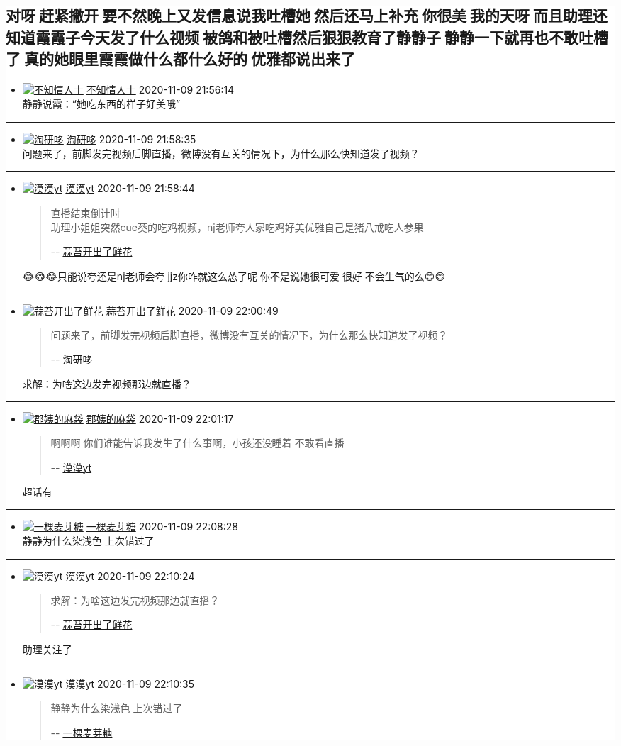   对呀 赶紧撇开 要不然晚上又发信息说我吐槽她  然后还马上补充 你很美 我的天呀  而且助理还知道霞霞子今天发了什么视频  被鸽和被吐槽然后狠狠教育了静静子  静静一下就再也不敢吐槽了   真的她眼里霞霞做什么都什么好的 优雅都说出来了  
---
* [![不知情人士](https://img1.doubanio.com/icon/u4105709-27.jpg)](https://www.douban.com/people/yiyimemory/)    [不知情人士](https://www.douban.com/people/yiyimemory/)    2020-11-09 21:56:14  
  静静说霞：“她吃东西的样子好美哦”  
---
* [![淘研哆](https://img9.doubanio.com/icon/u3945945-6.jpg)](https://www.douban.com/people/3945945/)    [淘研哆](https://www.douban.com/people/3945945/)    2020-11-09 21:58:35  
  问题来了，前脚发完视频后脚直播，微博没有互关的情况下，为什么那么快知道发了视频？  
---
* [![漠漠yt](https://img3.doubanio.com/icon/u223048792-1.jpg)](https://www.douban.com/people/223048792/)    [漠漠yt](https://www.douban.com/people/223048792/)    2020-11-09 21:58:44  
  >直播结束倒计时  
  >助理小姐姐突然cue葵的吃鸡视频，nj老师夸人家吃鸡好美优雅自己是猪八戒吃人参果  
  >
  >-- [蒜苔开出了鲜花](https://www.douban.com/people/26765466/)  
  
  😂😂😂只能说夸还是nj老师会夸 jjz你咋就这么怂了呢 你不是说她很可爱 很好 不会生气的么😄😄  
---
* [![蒜苔开出了鲜花](https://img3.doubanio.com/icon/u26765466-1.jpg)](https://www.douban.com/people/26765466/)    [蒜苔开出了鲜花](https://www.douban.com/people/26765466/)    2020-11-09 22:00:49  
  >问题来了，前脚发完视频后脚直播，微博没有互关的情况下，为什么那么快知道发了视频？  
  >
  >-- [淘研哆](https://www.douban.com/people/3945945/)  
  
  求解：为啥这边发完视频那边就直播？  
---
* [![郡姨的麻袋](https://img1.doubanio.com/icon/user_normal.jpg)](https://www.douban.com/people/144779262/)    [郡姨的麻袋](https://www.douban.com/people/144779262/)    2020-11-09 22:01:17  
  >啊啊啊 你们谁能告诉我发生了什么事啊，小孩还没睡着 不敢看直播  
  >
  >-- [漠漠yt](https://www.douban.com/people/223048792/)  
  
  超话有  
---
* [![一棵麦芽糖](https://img2.doubanio.com/icon/u114181779-2.jpg)](https://www.douban.com/people/114181779/)    [一棵麦芽糖](https://www.douban.com/people/114181779/)    2020-11-09 22:08:28  
  静静为什么染浅色 上次错过了  
---
* [![漠漠yt](https://img3.doubanio.com/icon/u223048792-1.jpg)](https://www.douban.com/people/223048792/)    [漠漠yt](https://www.douban.com/people/223048792/)    2020-11-09 22:10:24  
  >求解：为啥这边发完视频那边就直播？  
  >
  >-- [蒜苔开出了鲜花](https://www.douban.com/people/26765466/)  
  
  助理关注了  
---
* [![漠漠yt](https://img3.doubanio.com/icon/u223048792-1.jpg)](https://www.douban.com/people/223048792/)    [漠漠yt](https://www.douban.com/people/223048792/)    2020-11-09 22:10:35  
  >静静为什么染浅色 上次错过了  
  >
  >-- [一棵麦芽糖](https://www.douban.com/people/114181779/)  
  